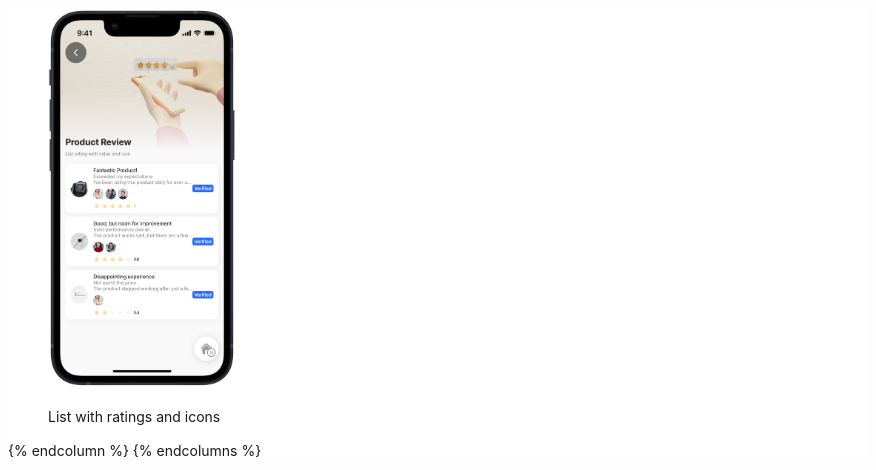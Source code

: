 <figure><img src="../../.gitbook/assets/listRateV.png" alt="List with ratings and icons" width="188"><figcaption><p>List with ratings and icons</p></figcaption></figure>
{% endcolumn %}
{% endcolumns %}
